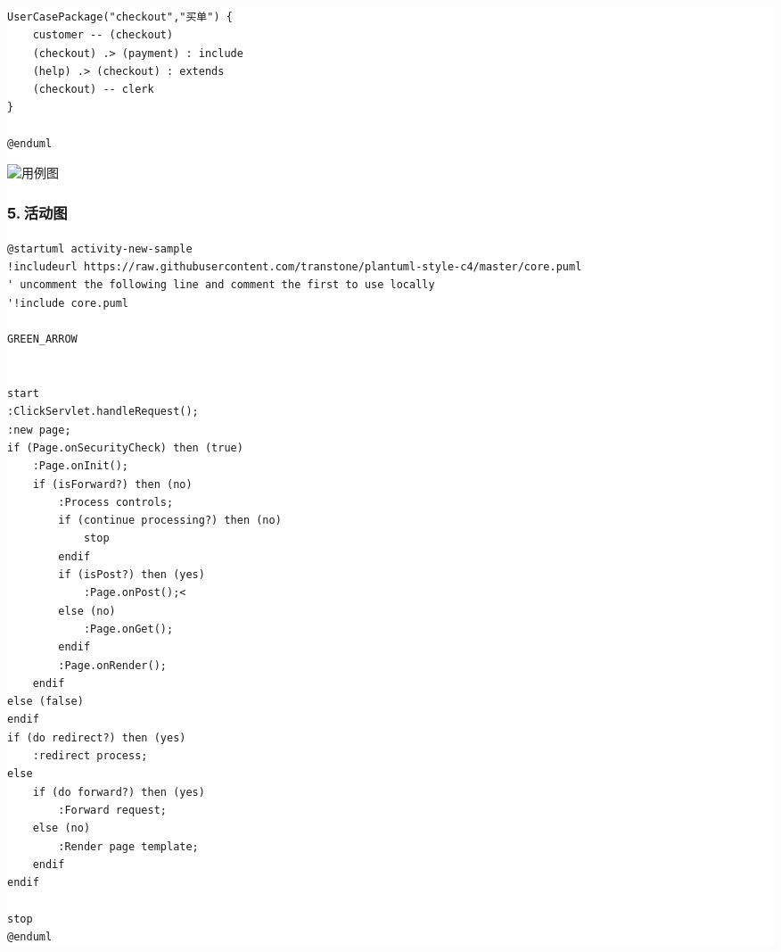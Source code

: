```
UserCasePackage("checkout","买单") {
    customer -- (checkout)
    (checkout) .> (payment) : include
    (help) .> (checkout) : extends
    (checkout) -- clerk
}

@enduml

```

![用例图](http://www.plantuml.com/plantuml/img/9Oqx3i9030LxJW47oBgXeifLZFD48dcTbJ-2t1uYgj4KevaZsREwNcwRYTQ2ShskcICUHCxlzjfohMS5N7PBM3RPEtsAxG0DPJlhAV9GJ7Adpf5m2kv34LG1uS3qzpREqmnRVlm2)



### 5. 活动图

```
@startuml activity-new-sample
!includeurl https://raw.githubusercontent.com/transtone/plantuml-style-c4/master/core.puml
' uncomment the following line and comment the first to use locally
'!include core.puml

GREEN_ARROW


start
:ClickServlet.handleRequest();
:new page;
if (Page.onSecurityCheck) then (true)
    :Page.onInit();
    if (isForward?) then (no)
        :Process controls;
        if (continue processing?) then (no)
            stop
        endif
        if (isPost?) then (yes)
            :Page.onPost();<
        else (no)
            :Page.onGet();
        endif
        :Page.onRender();
    endif
else (false)
endif
if (do redirect?) then (yes)
    :redirect process;
else
    if (do forward?) then (yes)
        :Forward request;
    else (no)
        :Render page template;
    endif
endif

stop
@enduml
```
